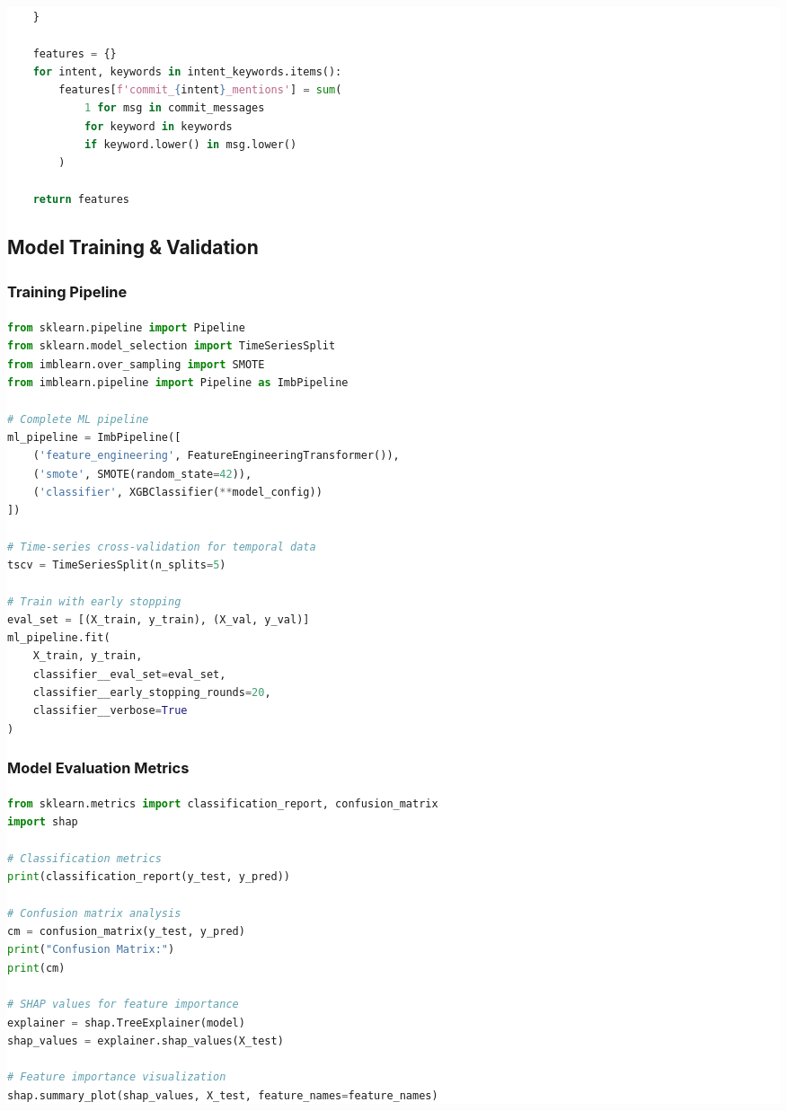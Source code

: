 ```python
    }

    features = {}
    for intent, keywords in intent_keywords.items():
        features[f'commit_{intent}_mentions'] = sum(
            1 for msg in commit_messages
            for keyword in keywords
            if keyword.lower() in msg.lower()
        )

    return features
```

## Model Training & Validation

### Training Pipeline
```python
from sklearn.pipeline import Pipeline
from sklearn.model_selection import TimeSeriesSplit
from imblearn.over_sampling import SMOTE
from imblearn.pipeline import Pipeline as ImbPipeline

# Complete ML pipeline
ml_pipeline = ImbPipeline([
    ('feature_engineering', FeatureEngineeringTransformer()),
    ('smote', SMOTE(random_state=42)),
    ('classifier', XGBClassifier(**model_config))
])

# Time-series cross-validation for temporal data
tscv = TimeSeriesSplit(n_splits=5)

# Train with early stopping
eval_set = [(X_train, y_train), (X_val, y_val)]
ml_pipeline.fit(
    X_train, y_train,
    classifier__eval_set=eval_set,
    classifier__early_stopping_rounds=20,
    classifier__verbose=True
)
```

### Model Evaluation Metrics
```python
from sklearn.metrics import classification_report, confusion_matrix
import shap

# Classification metrics
print(classification_report(y_test, y_pred))

# Confusion matrix analysis
cm = confusion_matrix(y_test, y_pred)
print("Confusion Matrix:")
print(cm)

# SHAP values for feature importance
explainer = shap.TreeExplainer(model)
shap_values = explainer.shap_values(X_test)

# Feature importance visualization
shap.summary_plot(shap_values, X_test, feature_names=feature_names)
```
